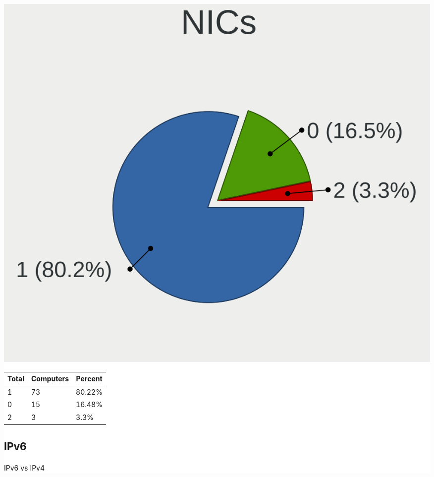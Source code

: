 ![NICs](./images/pie_chart/net_nics.svg)


| Total | Computers | Percent |
|-------|-----------|---------|
| 1     | 73        | 80.22%  |
| 0     | 15        | 16.48%  |
| 2     | 3         | 3.3%    |

IPv6
----

IPv6 vs IPv4
